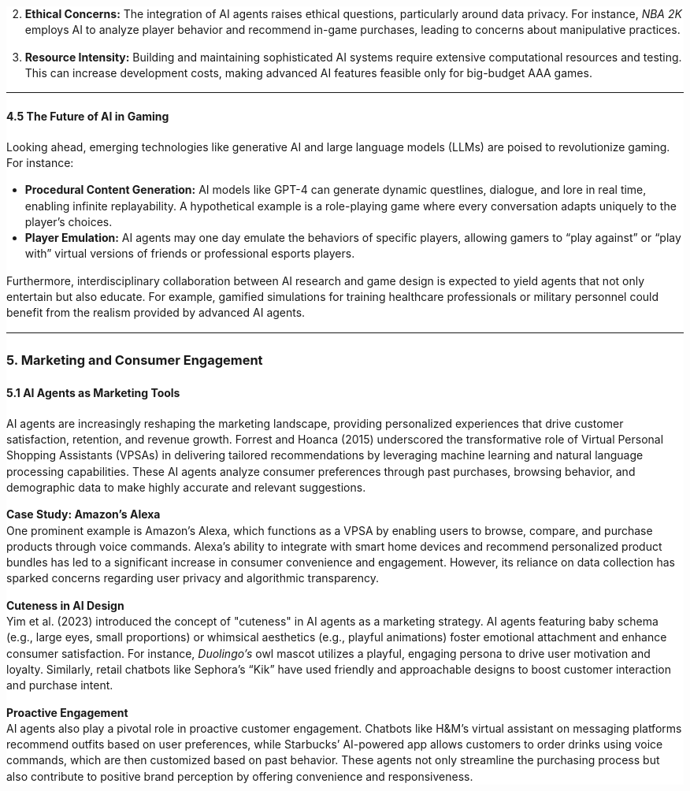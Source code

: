 2. **Ethical Concerns:** The integration of AI agents raises ethical questions, particularly around data privacy. For instance, *NBA 2K* employs AI to analyze player behavior and recommend in-game purchases, leading to concerns about manipulative practices.

3. **Resource Intensity:** Building and maintaining sophisticated AI systems require extensive computational resources and testing. This can increase development costs, making advanced AI features feasible only for big-budget AAA games.

---

#### **4.5 The Future of AI in Gaming**
Looking ahead, emerging technologies like generative AI and large language models (LLMs) are poised to revolutionize gaming. For instance:

- **Procedural Content Generation:** AI models like GPT-4 can generate dynamic questlines, dialogue, and lore in real time, enabling infinite replayability. A hypothetical example is a role-playing game where every conversation adapts uniquely to the player’s choices.
- **Player Emulation:** AI agents may one day emulate the behaviors of specific players, allowing gamers to “play against” or “play with” virtual versions of friends or professional esports players.

Furthermore, interdisciplinary collaboration between AI research and game design is expected to yield agents that not only entertain but also educate. For example, gamified simulations for training healthcare professionals or military personnel could benefit from the realism provided by advanced AI agents.

---

### **5. Marketing and Consumer Engagement**

#### **5.1 AI Agents as Marketing Tools**
AI agents are increasingly reshaping the marketing landscape, providing personalized experiences that drive customer satisfaction, retention, and revenue growth. Forrest and Hoanca (2015) underscored the transformative role of Virtual Personal Shopping Assistants (VPSAs) in delivering tailored recommendations by leveraging machine learning and natural language processing capabilities. These AI agents analyze consumer preferences through past purchases, browsing behavior, and demographic data to make highly accurate and relevant suggestions.

**Case Study: Amazon’s Alexa**  
One prominent example is Amazon’s Alexa, which functions as a VPSA by enabling users to browse, compare, and purchase products through voice commands. Alexa’s ability to integrate with smart home devices and recommend personalized product bundles has led to a significant increase in consumer convenience and engagement. However, its reliance on data collection has sparked concerns regarding user privacy and algorithmic transparency.

**Cuteness in AI Design**  
Yim et al. (2023) introduced the concept of "cuteness" in AI agents as a marketing strategy. AI agents featuring baby schema (e.g., large eyes, small proportions) or whimsical aesthetics (e.g., playful animations) foster emotional attachment and enhance consumer satisfaction. For instance, *Duolingo’s* owl mascot utilizes a playful, engaging persona to drive user motivation and loyalty. Similarly, retail chatbots like Sephora’s “Kik” have used friendly and approachable designs to boost customer interaction and purchase intent.

**Proactive Engagement**  
AI agents also play a pivotal role in proactive customer engagement. Chatbots like H&M’s virtual assistant on messaging platforms recommend outfits based on user preferences, while Starbucks’ AI-powered app allows customers to order drinks using voice commands, which are then customized based on past behavior. These agents not only streamline the purchasing process but also contribute to positive brand perception by offering convenience and responsiveness.
